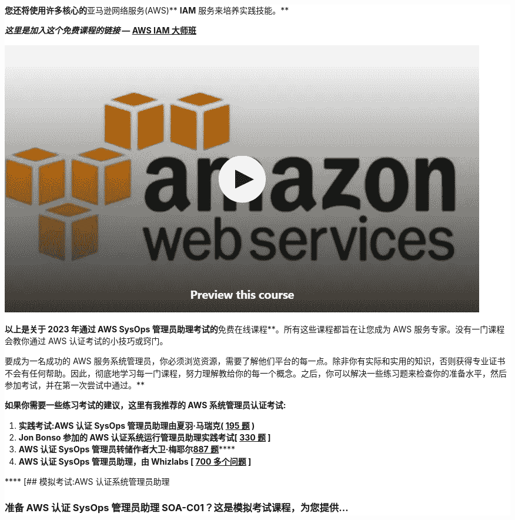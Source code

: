 **您还将使用许多核心的**亚马逊网络服务(AWS)** **IAM** 服务来培养实践技能。**

***这里是加入这个免费课程的链接* — [AWS IAM 大师班](https://click.linksynergy.com/deeplink?id=JVFxdTr9V80&mid=39197&murl=https%3A%2F%2Fwww.udemy.com%2Fcourse%2Faws-iam-masterclass%2F)**

**[![](img/c4f87c550588be447602228b09337f3f.png)](https://click.linksynergy.com/deeplink?id=JVFxdTr9V80&mid=39197&murl=https%3A%2F%2Fwww.udemy.com%2Fcourse%2Faws-iam-masterclass%2F)**

**以上是关于 2023 年通过 AWS SysOps 管理员助理考试的**免费在线课程**。所有这些课程都旨在让您成为 AWS 服务专家。没有一门课程会教你通过 AWS 认证考试的小技巧或窍门。

要成为一名成功的 AWS 服务系统管理员，你必须浏览资源，需要了解他们平台的每一点。除非你有实际和实用的知识，否则获得专业证书不会有任何帮助。因此，彻底地学习每一门课程，努力理解教给你的每一个概念。之后，你可以解决一些练习题来检查你的准备水平，然后参加考试，并在第一次尝试中通过。**

**如果你需要一些练习考试的建议，这里有我推荐的 AWS 系统管理员认证考试:**

1.  **实践考试:AWS 认证 SysOps 管理员助理由夏羽·马瑞克( [**195 题**](https://click.linksynergy.com/deeplink?id=JVFxdTr9V80&mid=39197&murl=https%3A%2F%2Fwww.udemy.com%2Fcourse%2Fpractice-exams-aws-certified-sysops-administrator-associate%2F) )**
2.  **Jon Bonso 参加的 AWS 认证系统运行管理员助理实践考试[ [**330 题**](https://click.linksynergy.com/deeplink?id=JVFxdTr9V80&mid=39197&murl=https%3A%2F%2Fwww.udemy.com%2Fcourse%2Faws-certified-sysops-administrator-associate-practice-exams-soa-c01%2F) ]**
3.  **AWS 认证 SysOps 管理员转储作者大卫·梅耶尔**[**887 题**](https://www.certification-questions.com/practice-exam/amazon/aws-sysops?affiliateCode=fcff36fd-557a-4713-abf6-973e9924770f&utm_source=Javin&utm_medium=affiliate&utm_campaign=affiliate)****
4.  ******AWS 认证 SysOps 管理员助理，由 Whizlabs [ [**700 多个问题**](https://shrsl.com/25qji) ]******

****[](https://click.linksynergy.com/deeplink?id=JVFxdTr9V80&mid=39197&murl=https%3A%2F%2Fwww.udemy.com%2Fcourse%2Fpractice-exams-aws-certified-sysops-administrator-associate%2F) [## 模拟考试:AWS 认证系统管理员助理

### 准备 AWS 认证 SysOps 管理员助理 SOA-C01？这是模拟考试课程，为您提供…
